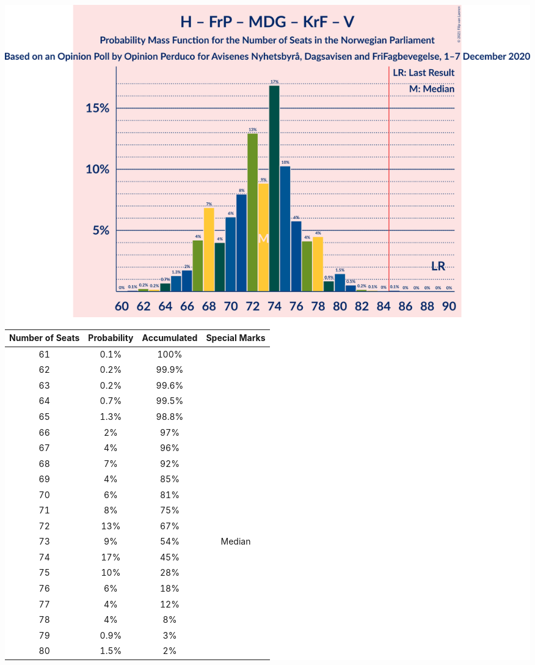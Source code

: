 ![Graph with seats probability mass function not yet produced](2020-12-07-OpinionPerduco-coalitions-seats-pmf-h–frp–mdg–krf–v.png "Seats Probability Mass Function")

| Number of Seats | Probability | Accumulated | Special Marks |
|:---------------:|:-----------:|:-----------:|:-------------:|
| 61 | 0.1% | 100% |  |
| 62 | 0.2% | 99.9% |  |
| 63 | 0.2% | 99.6% |  |
| 64 | 0.7% | 99.5% |  |
| 65 | 1.3% | 98.8% |  |
| 66 | 2% | 97% |  |
| 67 | 4% | 96% |  |
| 68 | 7% | 92% |  |
| 69 | 4% | 85% |  |
| 70 | 6% | 81% |  |
| 71 | 8% | 75% |  |
| 72 | 13% | 67% |  |
| 73 | 9% | 54% | Median |
| 74 | 17% | 45% |  |
| 75 | 10% | 28% |  |
| 76 | 6% | 18% |  |
| 77 | 4% | 12% |  |
| 78 | 4% | 8% |  |
| 79 | 0.9% | 3% |  |
| 80 | 1.5% | 2% |  |